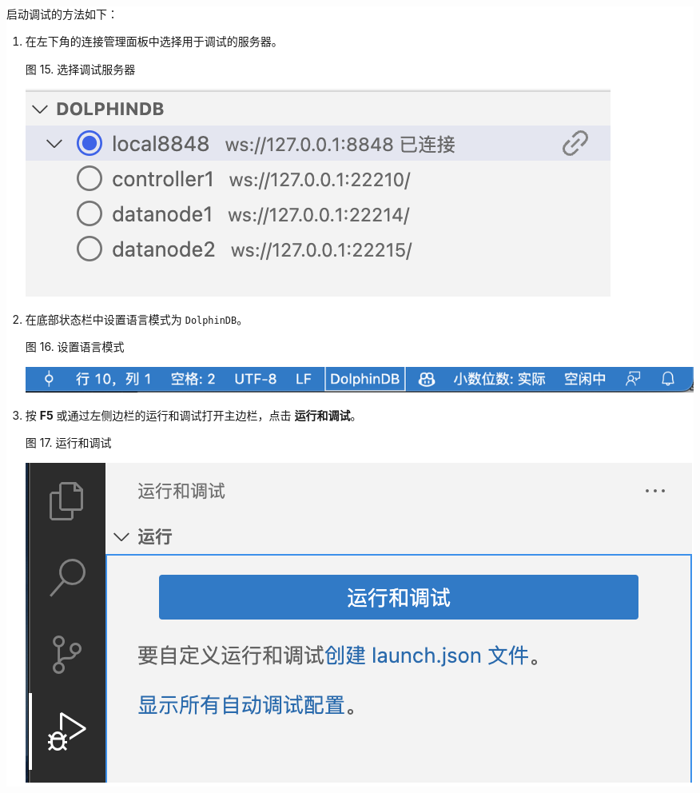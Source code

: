 启动调试的方法如下：

1. 在左下角的连接管理面板中选择用于调试的服务器。

   图 15. 选择调试服务器

   ![](../images/vscodeext/debug/zh/server.png)
2. 在底部状态栏中设置语言模式为 `DolphinDB`。

   图 16. 设置语言模式

   ![](../images/vscodeext/debug/zh/language.png)
3. 按 **F5** 或通过左侧边栏的运行和调试打开主边栏，点击 **运行和调试**。

   图 17. 运行和调试

   ![](../images/vscodeext/debug/zh/primary-sidebar.png)
